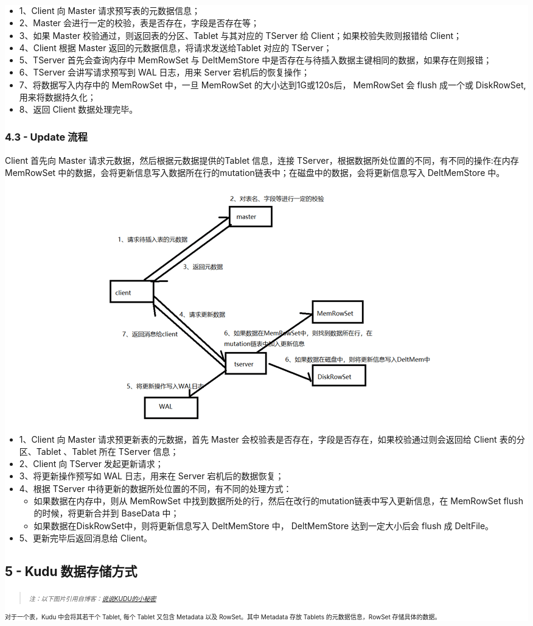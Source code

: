- 1、Client 向 Master 请求预写表的元数据信息；
- 2、Master 会进行一定的校验，表是否存在，字段是否存在等；
- 3、如果 Master 校验通过，则返回表的分区、Tablet 与其对应的 TServer 给 Client；如果校验失败则报错给 Client；
- 4、Client 根据 Master 返回的元数据信息，将请求发送给Tablet 对应的 TServer；
- 5、TServer 首先会查询内存中 MemRowSet 与 DeltMemStore 中是否存在与待插入数据主键相同的数据，如果存在则报错；
- 6、TServer 会讲写请求预写到 WAL 日志，用来 Server 宕机后的恢复操作；
- 7、将数据写入内存中的 MemRowSet 中，一旦 MemRowSet 的大小达到1G或120s后， MemRowSet 会 flush 成一个或 DiskRowSet,用来将数据持久化；
- 8、返回 Client 数据处理完毕。

### 4.3 - Update 流程
Client 首先向 Master 请求元数据，然后根据元数据提供的Tablet 信息，连接 TServer，根据数据所处位置的不同，有不同的操作:在内存 MemRowSet 中的数据，会将更新信息写入数据所在行的mutation链表中；在磁盘中的数据，会将更新信息写入 DeltMemStore 中。

<div align="center"> <img src="../images/kudu/kudu-update.png"/> </div>

- 1、Client 向 Master 请求预更新表的元数据，首先 Master 会校验表是否存在，字段是否存在，如果校验通过则会返回给 Client 表的分区、Tablet 、Tablet 所在 TServer 信息；
- 2、Client 向 TServer 发起更新请求；
- 3、将更新操作预写如 WAL 日志，用来在 Server 宕机后的数据恢复；
- 4、根据 TServer 中待更新的数据所处位置的不同，有不同的处理方式：
    - 如果数据在内存中，则从 MemRowSet 中找到数据所处的行，然后在改行的mutation链表中写入更新信息，在 MemRowSet flush的时候，将更新合并到 BaseData 中；
    - 如果数据在DiskRowSet中，则将更新信息写入 DeltMemStore 中， DeltMemStore 达到一定大小后会 flush 成 DeltFile。
- 5、更新完毕后返回消息给 Client。

## 5 - Kudu 数据存储方式
> <font size=1>*注：以下图片引用自博客：[说说KUDU的小秘密](https://baijiahao.baidu.com/s?id=1659125108687928706&wfr=spider&for=pc)*

对于一个表，Kudu 中会将其若干个 Tablet, 每个 Tablet 又包含 Metadata 以及 RowSet。其中 Metadata 存放 Tablets 的元数据信息，RowSet 存储具体的数据。
